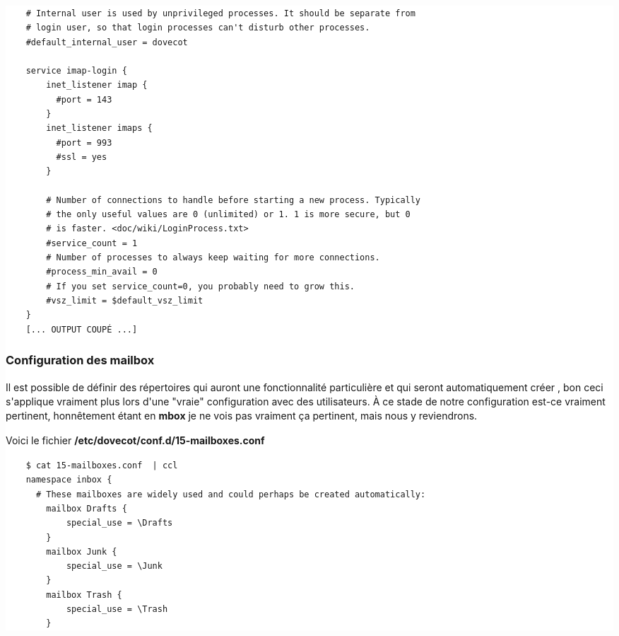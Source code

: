         # Internal user is used by unprivileged processes. It should be separate from
        # login user, so that login processes can't disturb other processes.
        #default_internal_user = dovecot

        service imap-login {
            inet_listener imap {
              #port = 143
            }
            inet_listener imaps {
              #port = 993
              #ssl = yes
            }

            # Number of connections to handle before starting a new process. Typically
            # the only useful values are 0 (unlimited) or 1. 1 is more secure, but 0
            # is faster. <doc/wiki/LoginProcess.txt>
            #service_count = 1
            # Number of processes to always keep waiting for more connections.
            #process_min_avail = 0
            # If you set service_count=0, you probably need to grow this.
            #vsz_limit = $default_vsz_limit
        }
        [... OUTPUT COUPÉ ...]

### <a name="config_setupMailBox" /> Configuration des mailbox 

Il est possible de définir des répertoires qui auront une fonctionnalité particulière et qui seront automatiquement créer , bon ceci s'applique vraiment plus lors d'une "vraie" configuration avec des utilisateurs. À ce stade de notre configuration est-ce vraiment pertinent, honnêtement étant en **mbox** je ne vois pas vraiment ça pertinent, mais nous y reviendrons.

Voici le fichier **/etc/dovecot/conf.d/15-mailboxes.conf**

        $ cat 15-mailboxes.conf  | ccl
        namespace inbox {
          # These mailboxes are widely used and could perhaps be created automatically:
            mailbox Drafts {
                special_use = \Drafts
            }
            mailbox Junk {
                special_use = \Junk
            }
            mailbox Trash {
                special_use = \Trash
            }